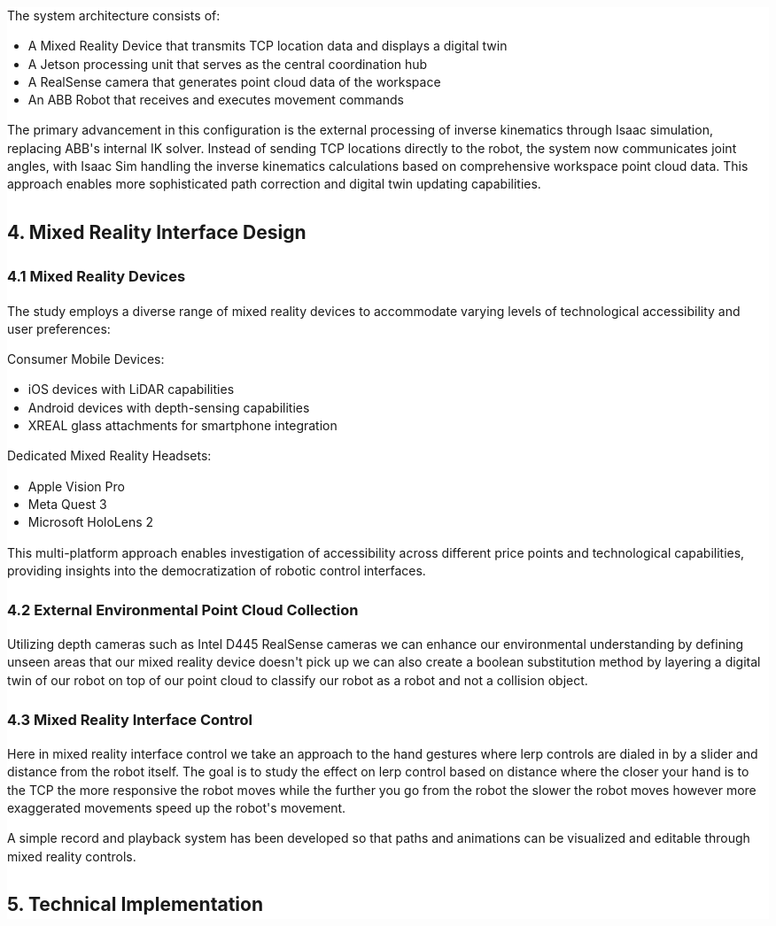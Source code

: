 The system architecture consists of:
- A Mixed Reality Device that transmits TCP location data and displays a digital twin
- A Jetson processing unit that serves as the central coordination hub
- A RealSense camera that generates point cloud data of the workspace
- An ABB Robot that receives and executes movement commands

The primary advancement in this configuration is the external processing of inverse kinematics through Isaac simulation, replacing ABB's internal IK solver. Instead of sending TCP locations directly to the robot, the system now communicates joint angles, with Isaac Sim handling the inverse kinematics calculations based on comprehensive workspace point cloud data. This approach enables more sophisticated path correction and digital twin updating capabilities.

## 4. Mixed Reality Interface Design

### 4.1 Mixed Reality Devices

The study employs a diverse range of mixed reality devices to accommodate varying levels of technological accessibility and user preferences:

Consumer Mobile Devices:
- iOS devices with LiDAR capabilities
- Android devices with depth-sensing capabilities
- XREAL glass attachments for smartphone integration

Dedicated Mixed Reality Headsets:
- Apple Vision Pro
- Meta Quest 3
- Microsoft HoloLens 2

This multi-platform approach enables investigation of accessibility across different price points and technological capabilities, providing insights into the democratization of robotic control interfaces.

### 4.2 External Environmental Point Cloud Collection

Utilizing depth cameras such as Intel D445 RealSense cameras we can enhance our environmental understanding by defining unseen areas that our mixed reality device doesn't pick up we can also create a boolean substitution method by layering a digital twin of our robot on top of our point cloud to classify our robot as a robot and not a collision object.

### 4.3 Mixed Reality Interface Control

Here in mixed reality interface control we take an approach to the hand gestures where lerp controls are dialed in by a slider and distance from the robot itself. The goal is to study the effect on lerp control based on distance where the closer your hand is to the TCP the more responsive the robot moves while the further you go from the robot the slower the robot moves however more exaggerated movements speed up the robot's movement.

A simple record and playback system has been developed so that paths and animations can be visualized and editable through mixed reality controls.

## 5. Technical Implementation
